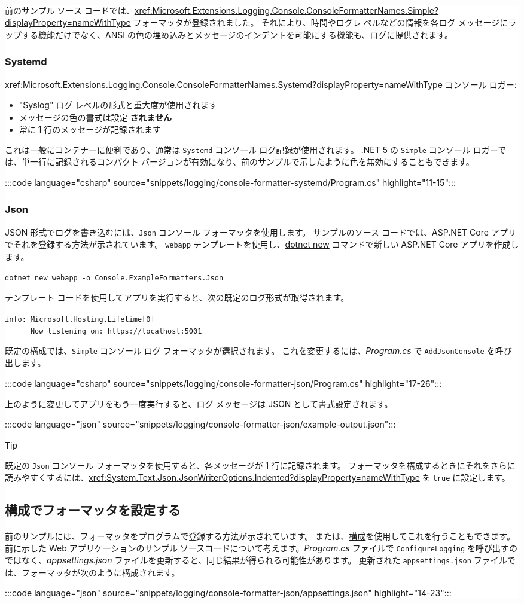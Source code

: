 前のサンプル ソース コードでは、<xref:Microsoft.Extensions.Logging.Console.ConsoleFormatterNames.Simple?displayProperty=nameWithType> フォーマッタが登録されました。 それにより、時間やログレ ベルなどの情報を各ログ メッセージにラップする機能だけでなく、ANSI の色の埋め込みとメッセージのインデントを可能にする機能も、ログに提供されます。

### <a name="systemd"></a>Systemd

<xref:Microsoft.Extensions.Logging.Console.ConsoleFormatterNames.Systemd?displayProperty=nameWithType> コンソール ロガー:

- "Syslog" ログ レベルの形式と重大度が使用されます
- メッセージの色の書式は設定 **されません**
- 常に 1 行のメッセージが記録されます

これは一般にコンテナーに便利であり、通常は `Systemd` コンソール ログ記録が使用されます。 .NET 5 の `Simple` コンソール ロガーでは、単一行に記録されるコンパクト バージョンが有効になり、前のサンプルで示したように色を無効にすることもできます。

:::code language="csharp" source="snippets/logging/console-formatter-systemd/Program.cs" highlight="11-15":::

### <a name="json"></a>Json

JSON 形式でログを書き込むには、`Json` コンソール フォーマッタを使用します。 サンプルのソース コードでは、ASP.NET Core アプリでそれを登録する方法が示されています。 `webapp` テンプレートを使用し、[dotnet new](../tools/dotnet-new.md) コマンドで新しい ASP.NET Core アプリを作成します。

```dotnetcli
dotnet new webapp -o Console.ExampleFormatters.Json
```

テンプレート コードを使用してアプリを実行すると、次の既定のログ形式が取得されます。

```
info: Microsoft.Hosting.Lifetime[0]
      Now listening on: https://localhost:5001
```

既定の構成では、`Simple` コンソール ログ フォーマッタが選択されます。 これを変更するには、*Program.cs* で `AddJsonConsole` を呼び出します。

:::code language="csharp" source="snippets/logging/console-formatter-json/Program.cs" highlight="17-26":::

上のように変更してアプリをもう一度実行すると、ログ メッセージは JSON として書式設定されます。

:::code language="json" source="snippets/logging/console-formatter-json/example-output.json":::

> [!TIP]
> 既定の `Json` コンソール フォーマッタを使用すると、各メッセージが 1 行に記録されます。 フォーマッタを構成するときにそれをさらに読みやすくするには、<xref:System.Text.Json.JsonWriterOptions.Indented?displayProperty=nameWithType> を `true` に設定します。

## <a name="set-formatter-with-configuration"></a>構成でフォーマッタを設定する

前のサンプルには、フォーマッタをプログラムで登録する方法が示されています。 または、[構成](configuration.md)を使用してこれを行うこともできます。 前に示した Web アプリケーションのサンプル ソースコードについて考えます。*Program.cs* ファイルで `ConfigureLogging` を呼び出すのではなく、*appsettings.json* ファイルを更新すると、同じ結果が得られる可能性があります。 更新された `appsettings.json` ファイルでは、フォーマッタが次のように構成されます。

:::code language="json" source="snippets/logging/console-formatter-json/appsettings.json" highlight="14-23":::
